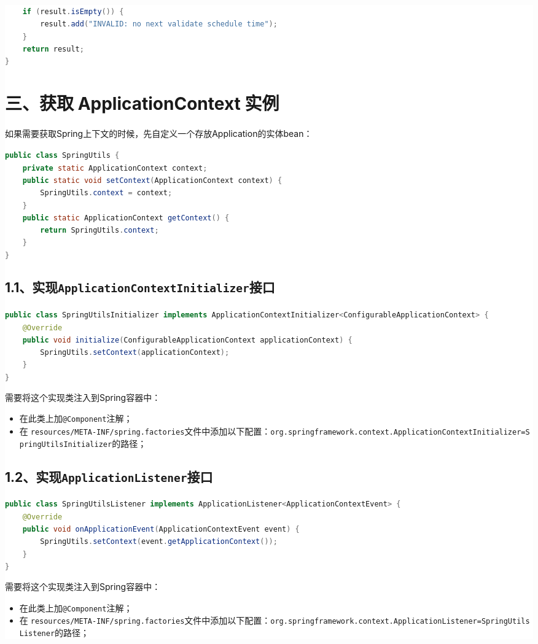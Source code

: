 ```java
    if (result.isEmpty()) {
        result.add("INVALID: no next validate schedule time");
    }
    return result;
}
```

# 三、获取 ApplicationContext 实例

如果需要获取Spring上下文的时候，先自定义一个存放Application的实体bean：
```java
public class SpringUtils {
    private static ApplicationContext context;
    public static void setContext(ApplicationContext context) {
        SpringUtils.context = context;
    }
    public static ApplicationContext getContext() {
        return SpringUtils.context;
    }
}
```

## 1.1、实现`ApplicationContextInitializer`接口

```java
public class SpringUtilsInitializer implements ApplicationContextInitializer<ConfigurableApplicationContext> {
    @Override
    public void initialize(ConfigurableApplicationContext applicationContext) {
        SpringUtils.setContext(applicationContext);
    }
}
```
需要将这个实现类注入到Spring容器中：
- 在此类上加`@Component`注解；
- 在 `resources/META-INF/spring.factories`文件中添加以下配置：`org.springframework.context.ApplicationContextInitializer=SpringUtilsInitializer`的路径；

## 1.2、实现`ApplicationListener`接口

```java
public class SpringUtilsListener implements ApplicationListener<ApplicationContextEvent> {
    @Override
    public void onApplicationEvent(ApplicationContextEvent event) {
        SpringUtils.setContext(event.getApplicationContext());
    }
}
```
需要将这个实现类注入到Spring容器中：
- 在此类上加`@Component`注解；
- 在 `resources/META-INF/spring.factories`文件中添加以下配置：`org.springframework.context.ApplicationListener=SpringUtilsListener`的路径；
